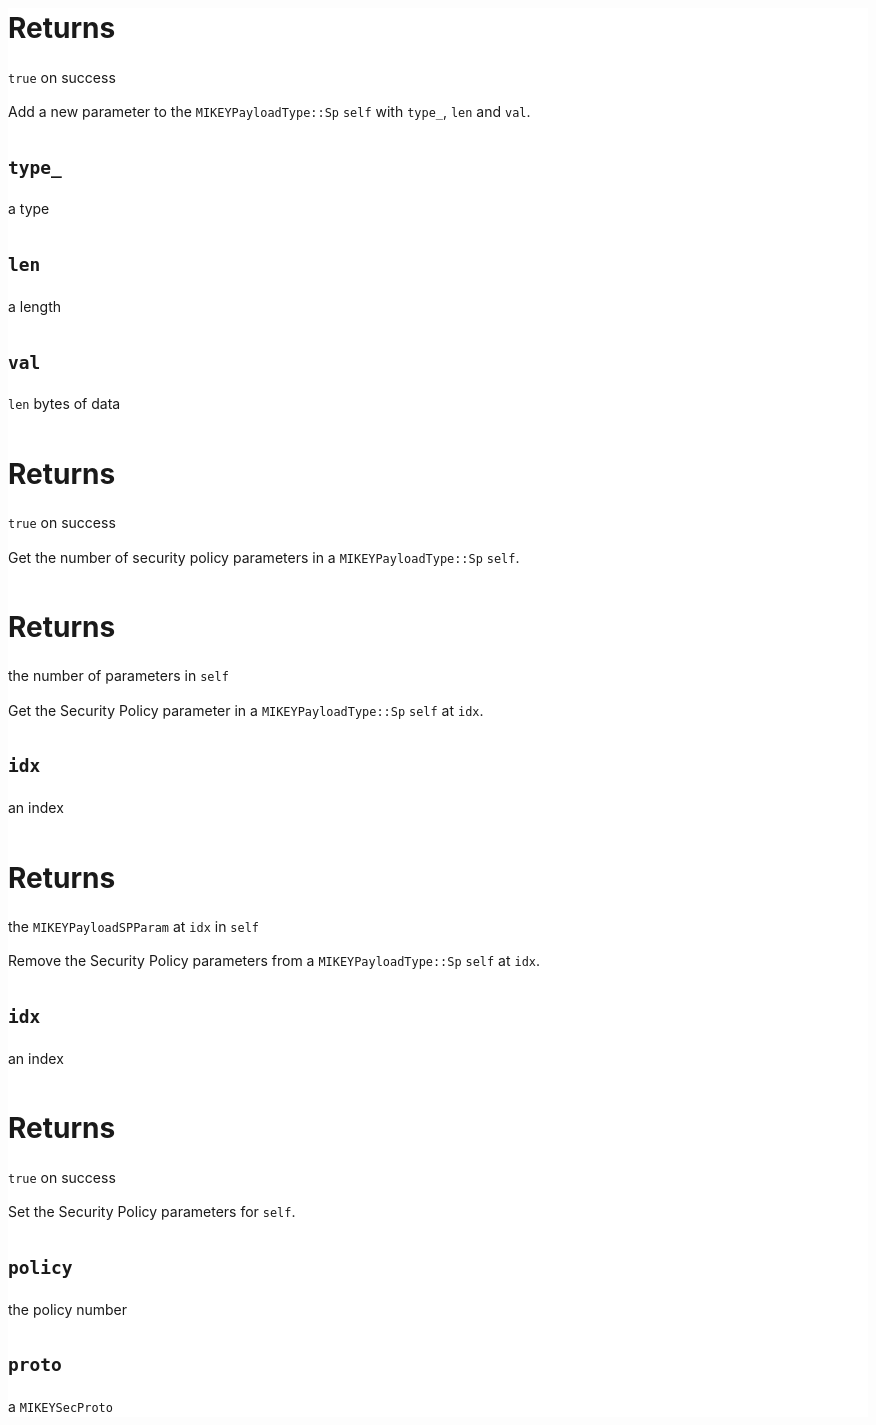 # Returns

`true` on success

Add a new parameter to the `MIKEYPayloadType::Sp` `self` with `type_`, `len`
and `val`.
## `type_`
a type
## `len`
a length
## `val`
`len` bytes of data

# Returns

`true` on success

Get the number of security policy parameters in a `MIKEYPayloadType::Sp`
`self`.

# Returns

the number of parameters in `self`

Get the Security Policy parameter in a `MIKEYPayloadType::Sp` `self`
at `idx`.
## `idx`
an index

# Returns

the `MIKEYPayloadSPParam` at `idx` in `self`

Remove the Security Policy parameters from a `MIKEYPayloadType::Sp`
`self` at `idx`.
## `idx`
an index

# Returns

`true` on success

Set the Security Policy parameters for `self`.
## `policy`
the policy number
## `proto`
a `MIKEYSecProto`
